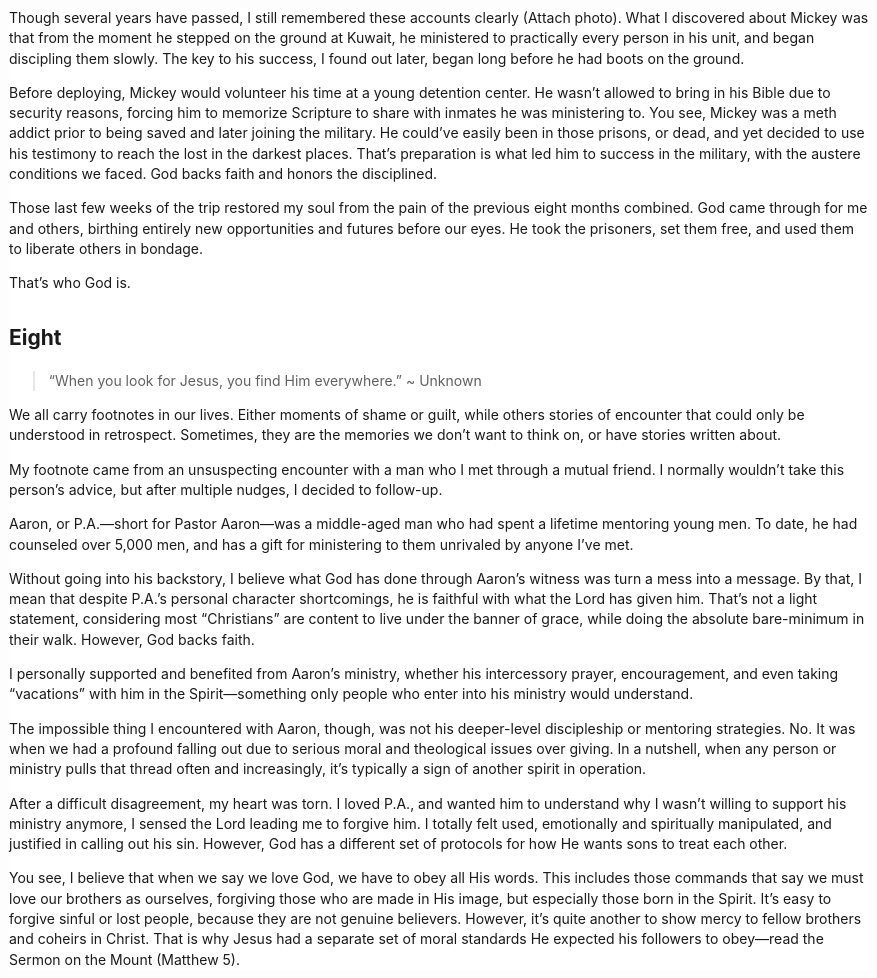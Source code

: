 Though several years have passed, I still remembered these accounts clearly (Attach photo). What I discovered about Mickey was that from the moment he stepped on the ground at Kuwait, he ministered to practically every person in his unit, and began discipling them slowly. The key to his success, I found out later, began long before he had boots on the ground.

Before deploying, Mickey would volunteer his time at a young detention center. He wasn’t allowed to bring in his Bible due to security reasons, forcing him to memorize Scripture to share with inmates he was ministering to. You see, Mickey was a meth addict prior to being saved and later joining the military. He could’ve easily been in those prisons, or dead, and yet decided to use his testimony to reach the lost in the darkest places. That’s preparation is what led him to success in the military, with the austere conditions we faced. God backs faith and honors the disciplined.

Those last few weeks of the trip restored my soul from the pain of the previous eight months combined. God came through for me and others, birthing entirely new opportunities and futures before our eyes. He took the prisoners, set them free, and used them to liberate others in bondage. 

That’s who God is.

## Eight

> “When you look for Jesus, you find Him everywhere.” ~ Unknown
> 

We all carry footnotes in our lives. Either moments of shame or guilt, while others stories of encounter that could only be understood in retrospect. Sometimes, they are the memories we don’t want to think on, or have stories written about.

My footnote came from an unsuspecting encounter with a man who I met through a mutual friend. I normally wouldn’t take this person’s advice, but after multiple nudges, I decided to follow-up.

Aaron, or P.A.—short for Pastor Aaron—was a middle-aged man who had spent a lifetime mentoring young men. To date, he had counseled over 5,000 men, and has a gift for ministering to them unrivaled by anyone I’ve met.

Without going into his backstory, I believe what God has done through Aaron’s witness was turn a mess into a message. By that, I mean that despite P.A.’s personal character shortcomings, he is faithful with what the Lord has given him. That’s not a light statement, considering most “Christians” are content to live under the banner of grace, while doing the absolute bare-minimum in their walk. However, God backs faith.

I personally supported and benefited from Aaron’s ministry, whether his intercessory prayer, encouragement, and even taking “vacations” with him in the Spirit—something only people who enter into his ministry would understand.

The impossible thing I encountered with Aaron, though, was not his deeper-level discipleship or mentoring strategies. No. It was when we had a profound falling out due to serious moral and theological issues over giving. In a nutshell, when any person or ministry pulls that thread often and increasingly, it’s typically a sign of another spirit in operation.

After a difficult disagreement, my heart was torn. I loved P.A., and wanted him to understand why I wasn’t willing to support his ministry anymore, I sensed the Lord leading me to forgive him. I totally felt used, emotionally and spiritually manipulated, and justified in calling out his sin. However, God has a different set of protocols for how He wants sons to treat each other.

You see, I believe that when we say we love God, we have to obey all His words. This includes those commands that say we must love our brothers as ourselves, forgiving those who are made in His image, but especially those born in the Spirit. It’s easy to forgive sinful or lost people, because they are not genuine believers. However, it’s quite another to show mercy to fellow brothers and coheirs in Christ. That is why Jesus had a separate set of moral standards He expected his followers to obey—read the Sermon on the Mount (Matthew 5).
